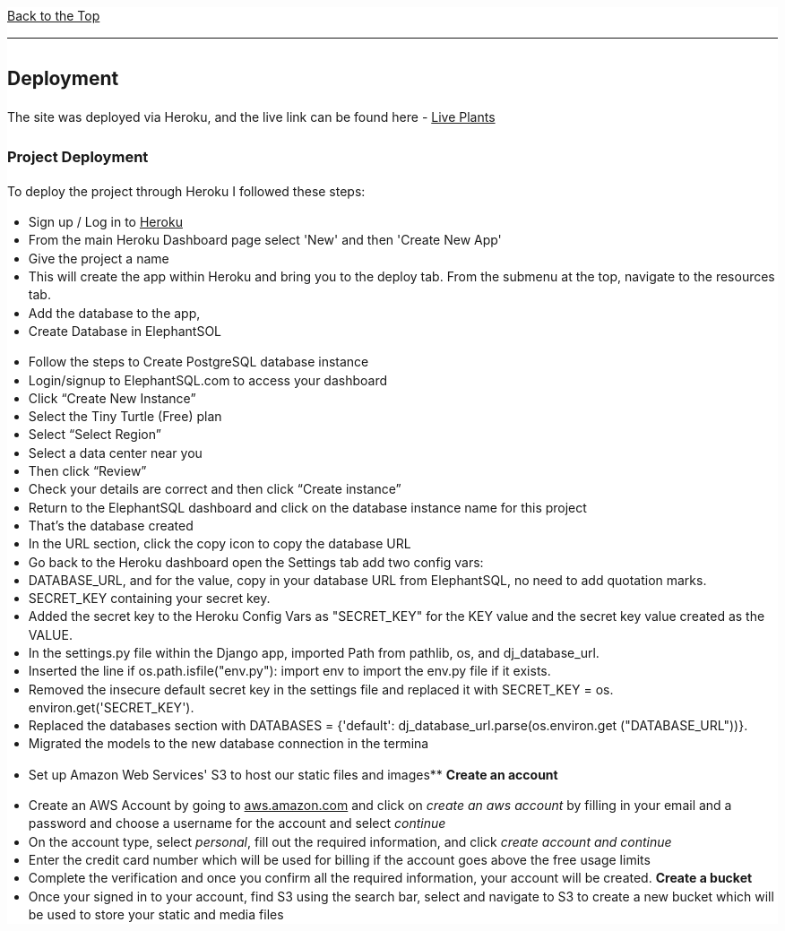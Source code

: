 
[Back to the Top](#table-of-contents)

----

## Deployment

The site was deployed via Heroku, and the live link can be found here - [Live Plants](https://liveplants-61cae3ad1da7.herokuapp.com/)

### Project Deployment

To deploy the project through Heroku I followed these steps:
* Sign up / Log in to [Heroku](https://www.heroku.com/)
* From the main Heroku Dashboard page select 'New' and then 'Create New App'
* Give the project a name 
* This will create the app within Heroku and bring you to the deploy tab. From the submenu at the top, navigate to the resources tab.
* Add the database to the app, 
* Create Database in ElephantSOL
- Follow the steps to Create PostgreSQL database instance
- Login/signup to ElephantSQL.com to access your dashboard
- Click “Create New Instance”
- Select the Tiny Turtle (Free) plan
- Select “Select Region” 
- Select a data center near you
- Then click “Review”
- Check your details are correct and then click “Create instance” 
- Return to the ElephantSQL dashboard and click on the database instance name for this project
- That’s the database created
- In the URL section, click the copy icon to copy the database URL
- Go back to the Heroku dashboard open the Settings tab add two config vars:
- DATABASE_URL, and for the value, copy in your database URL from ElephantSQL, no need to add quotation 
  marks.
- SECRET_KEY containing your secret key.
- Added the secret key to the Heroku Config Vars as "SECRET_KEY" for the KEY value and the secret key 
  value created as the VALUE.
- In the settings.py file within the Django app, imported Path from pathlib, os, and dj_database_url.
- Inserted the line if os.path.isfile("env.py"): import env to import the env.py file if it exists.
- Removed the insecure default secret key in the settings file and replaced it with SECRET_KEY = os.
  environ.get('SECRET_KEY').
- Replaced the databases section with DATABASES = {'default': dj_database_url.parse(os.environ.get
  ("DATABASE_URL"))}.
- Migrated the models to the new database connection in the termina

* Set up Amazon Web Services' S3 to host our static files and images**
**Create an account** <br/>
- Create an AWS Account by going to [aws.amazon.com](https://aws.amazon.com/) and click on *create an aws account* by filling in your email and a password and choose a username for the account and select *continue*
- On the account type, select *personal*, fill out the required information, and click *create account and continue*
- Enter the credit card number which will be used for billing if the account goes above the free usage limits
- Complete the verification and once you confirm all the required information, your account will be created.
**Create a bucket**
- Once your signed in to your account, find S3 using the search bar, select and navigate to S3 to create a new bucket which will be used to store your static and media files